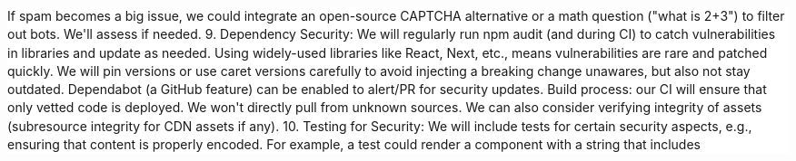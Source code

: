 If spam becomes a big issue, we could integrate an open-source CAPTCHA alternative or a math question ("what is 2+3") to filter out bots. We'll assess if needed.
9. Dependency Security:
We will regularly run npm audit (and during CI) to catch vulnerabilities in libraries and update as needed. Using widely-used libraries like React, Next, etc., means vulnerabilities are rare and patched quickly.
We will pin versions or use caret versions carefully to avoid injecting a breaking change unawares, but also not stay outdated. Dependabot (a GitHub feature) can be enabled to alert/PR for security updates.
Build process: our CI will ensure that only vetted code is deployed. We won't directly pull from unknown sources. We can also consider verifying integrity of assets (subresource integrity for CDN assets if any).
10. Testing for Security:
We will include tests for certain security aspects, e.g., ensuring that content is properly encoded. For example, a test could render a component with a string that includes <script> and verify that it's not executed and appears innocuous in output. Also, tests to ensure our API does not accept invalid input (like too long strings get rejected with 400).
Before launch, we can run a security scan using tools like OWASP ZAP or other automated scanners to catch any missed issues. Also using Lighthouse's Best Practices audit (which includes some security checks for HTTPS and vuln libraries).
11. Docker and Deployment Security:
The Docker container will be built following least privilege: e.g., using a non-root user to run the app inside the container (for Nginx or Node). This avoids container breakout risk.
We'll minimize open ports (basically only port 80/443 as needed). If deploying on a VM, use firewall to restrict other ports.
The CI/CD (GitHub Actions) will store secrets (like deployment server credentials or API keys) in encrypted secrets, and we will follow the principle of least privilege for those as well (for example, if deploying to a cloud, use a token that only allows deploying to that one app, not full account access).
By covering these areas, we aim for a secure configuration by design. The combination of React's inherent protections and our proactive measures (sanitization, CSP, RLS, etc.) will mitigate most common threats:
XSS: mitigated by React escaping and CSP and no unsafe injection of HTML
linkedin.com
.
CSRF: mitigated by same-site cookies and token if needed
linkedin.com
.
SQLi: mitigated by using safe query APIs and validating input
medium.com
.
Data exposure: mitigated by auth controls and not exposing secrets.
Misc: any library or server config decisions will consider security (for instance, enabling HTTPS/2 to avoid certain older protocol vulnerabilities, and monitoring logs for suspicious activities).
Security will be revisited continuously during development (especially after we have a working prototype, we'll perform a review focusing solely on security aspects to see if anything was overlooked).
Testing Plan

We will implement a comprehensive testing strategy covering unit, integration, end-to-end, and performance tests to ensure the application is robust and meets quality standards. Automated tests will be run in CI/CD pipelines to catch regressions early. 1. Unit Testing:
Unit tests will focus on individual functions and React components in isolation:
Utility Functions: Any helper functions (e.g., a function that selects the correct video URL given a language code, or validation functions for form input) will have straightforward unit tests. For example, testing that getVideoUrl(project, 'ja') returns the Japanese video link and falls back correctly if one is missing.
React Components (Pure): For components that are mostly presentational or have simple logic, we'll use Jest + React Testing Library (RTL) to render them and verify output. For instance, the LanguageSwitcher component – we can simulate a click on a language option and assert that a callback (or context value) changes accordingly.
Validation Schema: If using Zod for form validation, we can write tests to feed it various inputs and ensure it accepts valid ones and rejects invalid ones (to ensure our rules like "email must have @" are enforced).